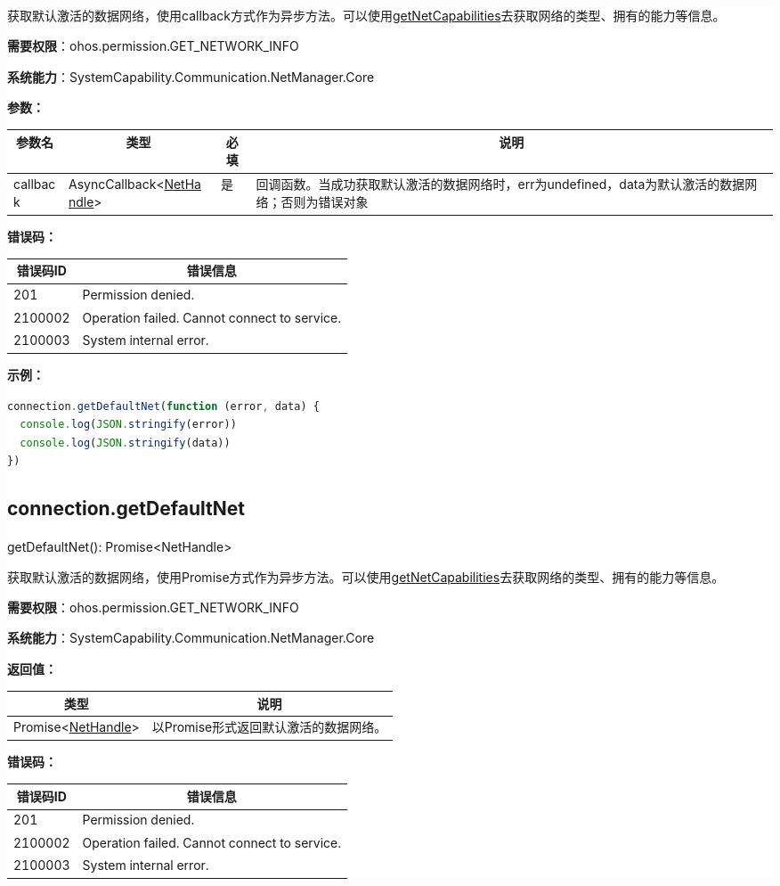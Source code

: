获取默认激活的数据网络，使用callback方式作为异步方法。可以使用[getNetCapabilities](#connectiongetnetcapabilities)去获取网络的类型、拥有的能力等信息。

**需要权限**：ohos.permission.GET_NETWORK_INFO

**系统能力**：SystemCapability.Communication.NetManager.Core

**参数：**

| 参数名   | 类型                                    | 必填 | 说明       |
| -------- | --------------------------------------- | ---- | ---------- |
| callback | AsyncCallback\<[NetHandle](#nethandle)> | 是   | 回调函数。当成功获取默认激活的数据网络时，err为undefined，data为默认激活的数据网络；否则为错误对象 |

**错误码：**

| 错误码ID | 错误信息                        |
| ------- | -----------------------------  |
| 201     | Permission denied.             |
| 2100002 | Operation failed. Cannot connect to service.|
| 2100003 | System internal error.         |

**示例：**

```js
connection.getDefaultNet(function (error, data) {
  console.log(JSON.stringify(error))
  console.log(JSON.stringify(data))
})
```

## connection.getDefaultNet

getDefaultNet(): Promise\<NetHandle>

获取默认激活的数据网络，使用Promise方式作为异步方法。可以使用[getNetCapabilities](#connectiongetnetcapabilities)去获取网络的类型、拥有的能力等信息。

**需要权限**：ohos.permission.GET_NETWORK_INFO

**系统能力**：SystemCapability.Communication.NetManager.Core

**返回值：**

| 类型                              | 说明                                  |
| --------------------------------- | ------------------------------------- |
| Promise\<[NetHandle](#nethandle)> | 以Promise形式返回默认激活的数据网络。 |

**错误码：**

| 错误码ID | 错误信息                        |
| ------- | -----------------------------  |
| 201     | Permission denied.             |
| 2100002 | Operation failed. Cannot connect to service.|
| 2100003 | System internal error.         |
